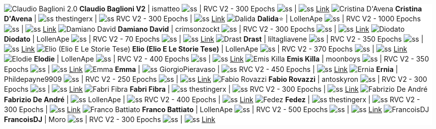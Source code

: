 ![Claudio Baglioni 2.0](https://cdn.discordapp.com/attachments/1142847943267844227/1146230481214513172/image.png) **Claudio Baglioni V2**   | ismatteo ![ss](https://i.ibb.co/pzw9kSK/line.png)   | RVC V2 - 300 Epochs ![ss](https://i.ibb.co/pzw9kSK/line.png)   | ![ss](https://i.ibb.co/pzw9kSK/line.png) [Link](https://huggingface.co/ismattee/modelli/resolve/main/Baglioni2.0RVCv2.zip)
![Cristina D'Avena](https://i.ibb.co/1LM3w19/image-14.png) **Cristina D'Avena** | ![ss](https://i.ibb.co/pzw9kSK/line.png) thestingerx | ![ss](https://i.ibb.co/pzw9kSK/line.png) RVC V2 - 300 Epochs | ![ss](https://i.ibb.co/pzw9kSK/line.png) [Link](https://huggingface.co/TheStinger/Davena/resolve/main/Davena.zip)
![Dalida](https://i.ibb.co/fX3jsLV/image.png) **Dalida**⭐ | LollenApe ![ss](https://i.ibb.co/pzw9kSK/line.png)   | RVC V2 - 1000 Epochs ![ss](https://i.ibb.co/pzw9kSK/line.png)   | ![ss](https://i.ibb.co/pzw9kSK/line.png) [Link](https://huggingface.co/lollenape/LollenApeRVC/resolve/main/Dalida.zip) 
![Damiano David](https://i.ibb.co/P1KQVfQ/p-ml-RQn8-400x400.jpg) **Damiano David**   | crimsonzockt ![ss](https://i.ibb.co/pzw9kSK/line.png)   | RVC V2 - 300 Epochs ![ss](https://i.ibb.co/pzw9kSK/line.png)   | ![ss](https://i.ibb.co/pzw9kSK/line.png) [Link](https://huggingface.co/CrimsonZockt/RVC-Model/resolve/main/DamianodavidV2.zip)
![Diodato](https://cdn.discordapp.com/attachments/1142847943267844227/1146231043700052030/image.png) **Diodato**   | LollenApe ![ss](https://i.ibb.co/pzw9kSK/line.png)   | RVC V2 - 70 Epochs ![ss](https://i.ibb.co/pzw9kSK/line.png)   | ![ss](https://i.ibb.co/pzw9kSK/line.png) [Link](https://huggingface.co/lollenape/LollenApeRVC/resolve/main/Diodato70.zip)
![Drast](https://i.ibb.co/PznVnRs/drast-cantante-produttore-biografia.jpg) **Drast**   | liltagliavene ![ss](https://i.ibb.co/pzw9kSK/line.png)   | RVC V2 - 350 Epochs ![ss](https://i.ibb.co/pzw9kSK/line.png)   | ![ss](https://i.ibb.co/pzw9kSK/line.png) [Link](https://huggingface.co/westerrrr/Drast/resolve/main/drast.zip)
![Elio (Elio E Le Storie Tese)](https://i.ibb.co/2dJbg20/image.png) **Elio (Elio E Le Storie Tese)**   | LollenApe ![ss](https://i.ibb.co/pzw9kSK/line.png)   | RVC V2 - 370 Epochs ![ss](https://i.ibb.co/pzw9kSK/line.png)   | ![ss](https://i.ibb.co/pzw9kSK/line.png) [Link](https://huggingface.co/lollenape/LollenApeRVC/resolve/main/ElioEelst.zip)
![Elodie](https://i.ibb.co/K6xHZNN/image.png) **Elodie**   | LollenApe ![ss](https://i.ibb.co/pzw9kSK/line.png)   | RVC V2 - 400 Epochs ![ss](https://i.ibb.co/pzw9kSK/line.png)   | ![ss](https://i.ibb.co/pzw9kSK/line.png) [Link](https://huggingface.co/lollenape/LollenApeRVC/resolve/main/Elodie.zip)
![Emis Killa](https://i.ibb.co/3Rw0ytx/413268-6429388-emis-killa-19024254-new-square-large.jpg) **Emis Killa**   | moonboys ![ss](https://i.ibb.co/pzw9kSK/line.png)   | RVC V2 - 350 Epochs ![ss](https://i.ibb.co/pzw9kSK/line.png)   | ![ss](https://i.ibb.co/pzw9kSK/line.png) [Link](https://huggingface.co/alerapo96/Shiva/resolve/main/EmisKilla_v2_350e.zip)
![Emma](https://files.catbox.moe/zlt7ao.png)  **Emma** | ![ss](https://i.ibb.co/pzw9kSK/line.png) GiorgioPieravaso | ![ss](https://i.ibb.co/pzw9kSK/line.png) RVC V2 - 450 Epochs | ![ss](https://i.ibb.co/pzw9kSK/line.png) [Link](https://huggingface.co/GiorgioPieravaso/RVCv2/resolve/main/Emma.zip)
![Ernia](https://cdn.discordapp.com/attachments/1142847943267844227/1148699645619482745/image.png) **Ernia**   | Phildepayne9909 ![ss](https://i.ibb.co/pzw9kSK/line.png)   | RVC V2 - 250 Epochs ![ss](https://i.ibb.co/pzw9kSK/line.png)   | ![ss](https://i.ibb.co/pzw9kSK/line.png) [Link](https://huggingface.co/mgjg9909/Ernia_V2/resolve/main/Erniav2.zip)
![Fabio Rovazzi](https://cdn.discordapp.com/attachments/1142847943267844227/1149485765454221424/image.png) **Fabio Rovazzi**   | antoskyron ![ss](https://i.ibb.co/pzw9kSK/line.png)   | RVC V2 - 300 Epochs ![ss](https://i.ibb.co/pzw9kSK/line.png)   | ![ss](https://i.ibb.co/pzw9kSK/line.png) [Link](https://huggingface.co/antoskyron/rovazzi/resolve/main/rovazzi.zip)
![Fabri Fibra](https://i.ibb.co/bst6mcr/image-15.png) **Fabri Fibra** | ![ss](https://i.ibb.co/pzw9kSK/line.png) thestingerx | ![ss](https://i.ibb.co/pzw9kSK/line.png) RVC V2 - 300 Epochs | ![ss](https://i.ibb.co/pzw9kSK/line.png) [Link](https://huggingface.co/TheStinger/Fibra/resolve/main/Fibra.zip)
![Fabrizio De André](https://files.catbox.moe/y7hsk3.png) **Fabrizio De André** | ![ss](https://i.ibb.co/pzw9kSK/line.png) LollenApe | ![ss](https://i.ibb.co/pzw9kSK/line.png) RVC V2 - 400 Epochs | ![ss](https://i.ibb.co/pzw9kSK/line.png) [Link](https://huggingface.co/lollenape/LollenApeRVC/resolve/main/DeAndr%C3%A9400.zip)
![Fedez](https://i.ibb.co/Jr7Qwzt/image-12.png) **Fedez** | ![ss](https://i.ibb.co/pzw9kSK/line.png) thestingerx | ![ss](https://i.ibb.co/pzw9kSK/line.png) RVC V2 - 300 Epochs | ![ss](https://i.ibb.co/pzw9kSK/line.png) [Link](https://huggingface.co/TheStinger/Fedez/resolve/main/Fedez.zip)
![Franco Battiato](https://cdn.discordapp.com/attachments/1142847943267844227/1142909508914516111/image.png) **Franco Battiato**   | LollenApe ![ss](https://i.ibb.co/pzw9kSK/line.png)   | RVC V2 - 500 Epochs ![ss](https://i.ibb.co/pzw9kSK/line.png)   | ![ss](https://i.ibb.co/pzw9kSK/line.png) [Link](https://huggingface.co/lollenape/LollenApeRVC/resolve/main/Battiato.zip)
![FrancoisDJ](https://i.ibb.co/4KFTXKZ/avatars-000341466124-8g2t2h-t500x500-1.jpg) **FrancoisDJ**   | Moro ![ss](https://i.ibb.co/pzw9kSK/line.png)   | RVC V2 - 300 Epochs ![ss](https://i.ibb.co/pzw9kSK/line.png)   | ![ss](https://i.ibb.co/pzw9kSK/line.png) [Link](https://huggingface.co/MoroQuelloVero/FrancoisDJ/resolve/main/FrancoisDJ.zip)